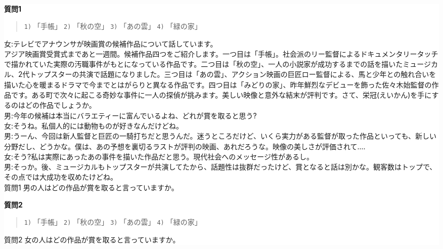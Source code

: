 **質問1**

> `1)` 「手帳」
> `2)` 「秋の空」
> `3)` 「あの雲」
> `4)` 「緑の家」

女:テレビでアナウンサが映画賞の候補作品について話しています。  
アジア映画賞受賞式まであと一週間。候補作品四つをご紹介します。一つ目は「手帳」。社会派のリー監督によるドキュメンタリータッチで描かれていた実際の汚職事件がもとになっている作品です。二つ目は「秋の空」、一人の小説家が成功するまでの話を描いたミュージカル、2代トップスターの共演で話題になりました。三つ目は「あの雲」、アクション映画の巨匠ロー監督による、馬と少年との触れ合いを描いた心を暖まるドラマで今までとはがらりと異なる作品です。四つ目は「みどりの家」、昨年鮮烈なデビューを飾った佐々木始監督の作品です。ある町で次々に起こる奇妙な事件に一人の探偵が挑みます。美しい映像と意外な結末が評判です。さて、栄冠(えいかん)を手にするのはどの作品でしょうか。  
男:今年の候補は本当にバラエティーに富んでいるよね、どれが賞を取ると思う?  
女:そうね。私個人的には動物ものが好きなんだけどね。  
男:うーん、今回は新人監督と巨匠の一騎打ちだと思うんだ。迷うところだけど、いくら実力がある監督が取った作品といっても、新しい分野だし、どうかな。僕は、あの予想を裏切るラストが評判の映画、あれだろうな。映像の美しさが評価されて....  
女:そう?私は実際にあったあの事件を描いた作品だと思う。現代社会へのメッセージ性があるし。  
男:そっか。後、ミュージカルもトップスターが共演してたから、話題性は抜群だったけど、賞となると話は別かな。観客数はトップで、その点では大成功を収めたけどね。  
質問1 男の人はどの作品が賞を取ると言っていますか。

**質問2**

> `1)` 「手帳」
> `2)` 「秋の空」
> `3)` 「あの雲」
> `4)` 「緑の家」

質問2 女の人はどの作品が賞を取ると言っていますか。

